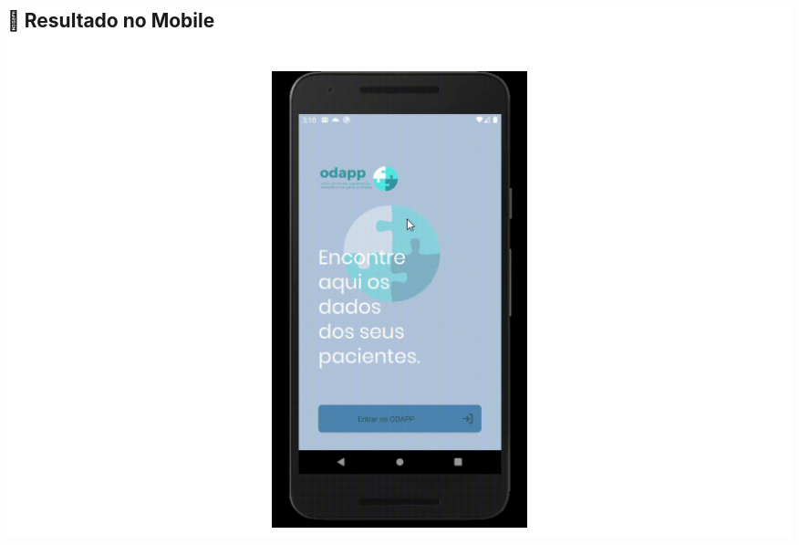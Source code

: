 ## :iphone: Resultado no Mobile

<h1 align="center">
    <img alt="Web" src="gifs/Mobile_OdApp.gif" height="500px">
</h1>
